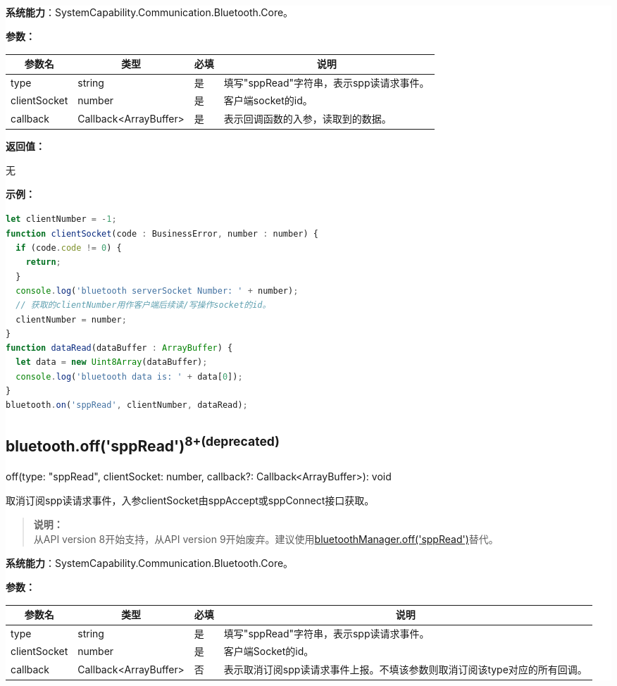 **系统能力**：SystemCapability.Communication.Bluetooth.Core。

**参数：**

| 参数名          | 类型                          | 必填   | 说明                         |
| ------------ | --------------------------- | ---- | -------------------------- |
| type         | string                      | 是    | 填写"sppRead"字符串，表示spp读请求事件。 |
| clientSocket | number                      | 是    | 客户端socket的id。              |
| callback     | Callback&lt;ArrayBuffer&gt; | 是    | 表示回调函数的入参，读取到的数据。          |

**返回值：**

无

**示例：**

```js
let clientNumber = -1;
function clientSocket(code : BusinessError, number : number) {
  if (code.code != 0) {
    return;
  }
  console.log('bluetooth serverSocket Number: ' + number);
  // 获取的clientNumber用作客户端后续读/写操作socket的id。
  clientNumber = number;
}
function dataRead(dataBuffer : ArrayBuffer) {
  let data = new Uint8Array(dataBuffer);
  console.log('bluetooth data is: ' + data[0]);
}
bluetooth.on('sppRead', clientNumber, dataRead);
```


## bluetooth.off('sppRead')<sup>8+</sup><sup>(deprecated)</sup>

off(type: "sppRead", clientSocket: number, callback?: Callback&lt;ArrayBuffer&gt;): void

取消订阅spp读请求事件，入参clientSocket由sppAccept或sppConnect接口获取。

> **说明：**<br/>
> 从API version 8开始支持，从API version 9开始废弃。建议使用[bluetoothManager.off('sppRead')](js-apis-bluetoothManager.md#bluetoothmanageroffsppread)替代。

**系统能力**：SystemCapability.Communication.Bluetooth.Core。

**参数：**

| 参数名          | 类型                          | 必填   | 说明                                       |
| ------------ | --------------------------- | ---- | ---------------------------------------- |
| type         | string                      | 是    | 填写"sppRead"字符串，表示spp读请求事件。               |
| clientSocket | number                      | 是    | 客户端Socket的id。                            |
| callback     | Callback&lt;ArrayBuffer&gt; | 否    | 表示取消订阅spp读请求事件上报。不填该参数则取消订阅该type对应的所有回调。 |
